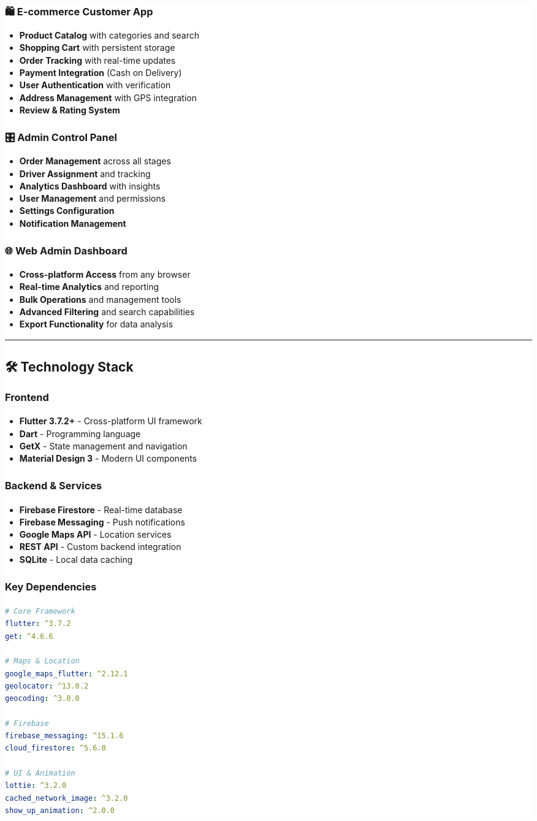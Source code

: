 ### 🛍️ **E-commerce Customer App**
- **Product Catalog** with categories and search
- **Shopping Cart** with persistent storage
- **Order Tracking** with real-time updates
- **Payment Integration** (Cash on Delivery)
- **User Authentication** with verification
- **Address Management** with GPS integration
- **Review & Rating System**

### 🎛️ **Admin Control Panel**
- **Order Management** across all stages
- **Driver Assignment** and tracking
- **Analytics Dashboard** with insights
- **User Management** and permissions
- **Settings Configuration**
- **Notification Management**

### 🌐 **Web Admin Dashboard**
- **Cross-platform Access** from any browser
- **Real-time Analytics** and reporting
- **Bulk Operations** and management tools
- **Advanced Filtering** and search capabilities
- **Export Functionality** for data analysis

---

## 🛠️ **Technology Stack**

### **Frontend**
- **Flutter 3.7.2+** - Cross-platform UI framework
- **Dart** - Programming language
- **GetX** - State management and navigation
- **Material Design 3** - Modern UI components

### **Backend & Services**
- **Firebase Firestore** - Real-time database
- **Firebase Messaging** - Push notifications
- **Google Maps API** - Location services
- **REST API** - Custom backend integration
- **SQLite** - Local data caching

### **Key Dependencies**
```yaml
# Core Framework
flutter: ^3.7.2
get: ^4.6.6

# Maps & Location
google_maps_flutter: ^2.12.1
geolocator: ^13.0.2
geocoding: ^3.0.0

# Firebase
firebase_messaging: ^15.1.6
cloud_firestore: ^5.6.0

# UI & Animation
lottie: ^3.2.0
cached_network_image: ^3.2.0
show_up_animation: ^2.0.0

```